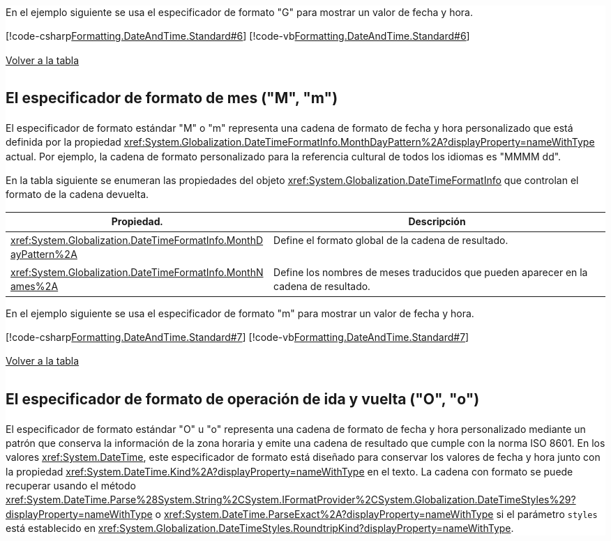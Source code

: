 En el ejemplo siguiente se usa el especificador de formato "G" para mostrar un valor de fecha y hora.

[!code-csharp[Formatting.DateAndTime.Standard#6](../../../samples/snippets/csharp/VS_Snippets_CLR/Formatting.DateAndTime.Standard/cs/Standard1.cs#6)]
[!code-vb[Formatting.DateAndTime.Standard#6](../../../samples/snippets/visualbasic/VS_Snippets_CLR/Formatting.DateAndTime.Standard/vb/Standard1.vb#6)]

[Volver a la tabla](#table)

<a name="MonthDay"></a>

## <a name="the-month-m-m-format-specifier"></a>El especificador de formato de mes ("M", "m")

El especificador de formato estándar "M" o "m" representa una cadena de formato de fecha y hora personalizado que está definida por la propiedad <xref:System.Globalization.DateTimeFormatInfo.MonthDayPattern%2A?displayProperty=nameWithType> actual. Por ejemplo, la cadena de formato personalizado para la referencia cultural de todos los idiomas es "MMMM dd".

En la tabla siguiente se enumeran las propiedades del objeto <xref:System.Globalization.DateTimeFormatInfo> que controlan el formato de la cadena devuelta.

|Propiedad.|Descripción|
|--------------|-----------------|
|<xref:System.Globalization.DateTimeFormatInfo.MonthDayPattern%2A>|Define el formato global de la cadena de resultado.|
|<xref:System.Globalization.DateTimeFormatInfo.MonthNames%2A>|Define los nombres de meses traducidos que pueden aparecer en la cadena de resultado.|

En el ejemplo siguiente se usa el especificador de formato "m" para mostrar un valor de fecha y hora.

[!code-csharp[Formatting.DateAndTime.Standard#7](../../../samples/snippets/csharp/VS_Snippets_CLR/Formatting.DateAndTime.Standard/cs/Standard1.cs#7)]
[!code-vb[Formatting.DateAndTime.Standard#7](../../../samples/snippets/visualbasic/VS_Snippets_CLR/Formatting.DateAndTime.Standard/vb/Standard1.vb#7)]

[Volver a la tabla](#table)

<a name="Roundtrip"></a>

## <a name="the-round-trip-o-o-format-specifier"></a>El especificador de formato de operación de ida y vuelta ("O", "o")

El especificador de formato estándar "O" u "o" representa una cadena de formato de fecha y hora personalizado mediante un patrón que conserva la información de la zona horaria y emite una cadena de resultado que cumple con la norma ISO 8601. En los valores <xref:System.DateTime>, este especificador de formato está diseñado para conservar los valores de fecha y hora junto con la propiedad <xref:System.DateTime.Kind%2A?displayProperty=nameWithType> en el texto. La cadena con formato se puede recuperar usando el método <xref:System.DateTime.Parse%28System.String%2CSystem.IFormatProvider%2CSystem.Globalization.DateTimeStyles%29?displayProperty=nameWithType> o <xref:System.DateTime.ParseExact%2A?displayProperty=nameWithType> si el parámetro `styles` está establecido en <xref:System.Globalization.DateTimeStyles.RoundtripKind?displayProperty=nameWithType>.
